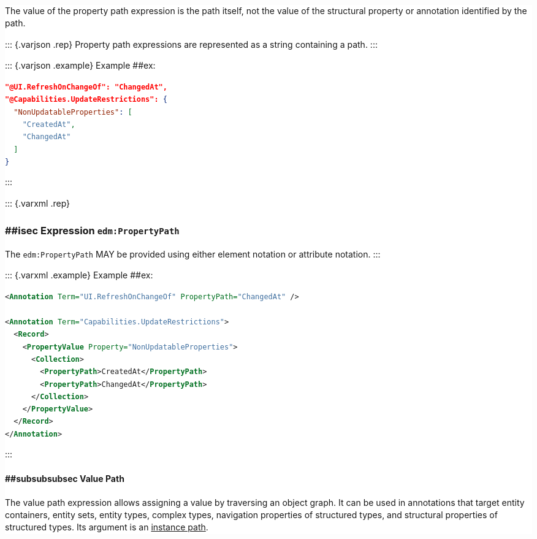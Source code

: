 The value of the property path expression is the path itself, not the
value of the structural property or annotation
identified by the path.

::: {.varjson .rep}
Property path expressions are represented as a string containing a path.
:::

::: {.varjson .example}
Example ##ex:
```json
"@UI.RefreshOnChangeOf": "ChangedAt",
"@Capabilities.UpdateRestrictions": {
  "NonUpdatableProperties": [
    "CreatedAt",
    "ChangedAt"
  ]
}
```
:::

::: {.varxml .rep}
### ##isec Expression `edm:PropertyPath`

The `edm:PropertyPath` MAY be provided using either element notation or
attribute notation.
:::

::: {.varxml .example}
Example ##ex:
```xml
<Annotation Term="UI.RefreshOnChangeOf" PropertyPath="ChangedAt" />

<Annotation Term="Capabilities.UpdateRestrictions">
  <Record>
    <PropertyValue Property="NonUpdatableProperties">
      <Collection>
        <PropertyPath>CreatedAt</PropertyPath>
        <PropertyPath>ChangedAt</PropertyPath>
      </Collection>
    </PropertyValue>
  </Record>
</Annotation>
```
:::

#### ##subsubsubsec Value Path

The value path expression allows assigning a value by traversing an
object graph. It can be used in annotations that target entity
containers, entity sets, entity types, complex types, navigation
properties of structured types, and structural properties of structured
types. Its argument is an [instance path](#PathExpressions).

